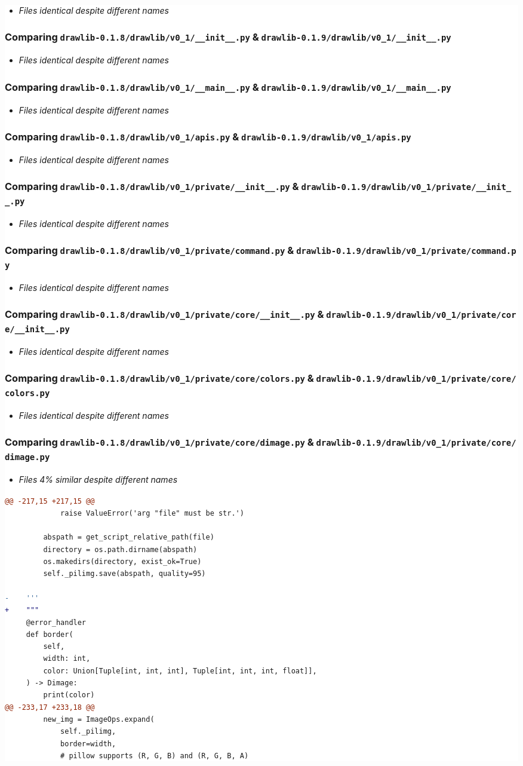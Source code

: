  * *Files identical despite different names*

### Comparing `drawlib-0.1.8/drawlib/v0_1/__init__.py` & `drawlib-0.1.9/drawlib/v0_1/__init__.py`

 * *Files identical despite different names*

### Comparing `drawlib-0.1.8/drawlib/v0_1/__main__.py` & `drawlib-0.1.9/drawlib/v0_1/__main__.py`

 * *Files identical despite different names*

### Comparing `drawlib-0.1.8/drawlib/v0_1/apis.py` & `drawlib-0.1.9/drawlib/v0_1/apis.py`

 * *Files identical despite different names*

### Comparing `drawlib-0.1.8/drawlib/v0_1/private/__init__.py` & `drawlib-0.1.9/drawlib/v0_1/private/__init__.py`

 * *Files identical despite different names*

### Comparing `drawlib-0.1.8/drawlib/v0_1/private/command.py` & `drawlib-0.1.9/drawlib/v0_1/private/command.py`

 * *Files identical despite different names*

### Comparing `drawlib-0.1.8/drawlib/v0_1/private/core/__init__.py` & `drawlib-0.1.9/drawlib/v0_1/private/core/__init__.py`

 * *Files identical despite different names*

### Comparing `drawlib-0.1.8/drawlib/v0_1/private/core/colors.py` & `drawlib-0.1.9/drawlib/v0_1/private/core/colors.py`

 * *Files identical despite different names*

### Comparing `drawlib-0.1.8/drawlib/v0_1/private/core/dimage.py` & `drawlib-0.1.9/drawlib/v0_1/private/core/dimage.py`

 * *Files 4% similar despite different names*

```diff
@@ -217,15 +217,15 @@
             raise ValueError('arg "file" must be str.')
 
         abspath = get_script_relative_path(file)
         directory = os.path.dirname(abspath)
         os.makedirs(directory, exist_ok=True)
         self._pilimg.save(abspath, quality=95)
 
-    '''
+    """
     @error_handler
     def border(
         self,
         width: int,
         color: Union[Tuple[int, int, int], Tuple[int, int, int, float]],
     ) -> Dimage:
         print(color)
@@ -233,17 +233,18 @@
         new_img = ImageOps.expand(
             self._pilimg,
             border=width,
             # pillow supports (R, G, B) and (R, G, B, A)
```